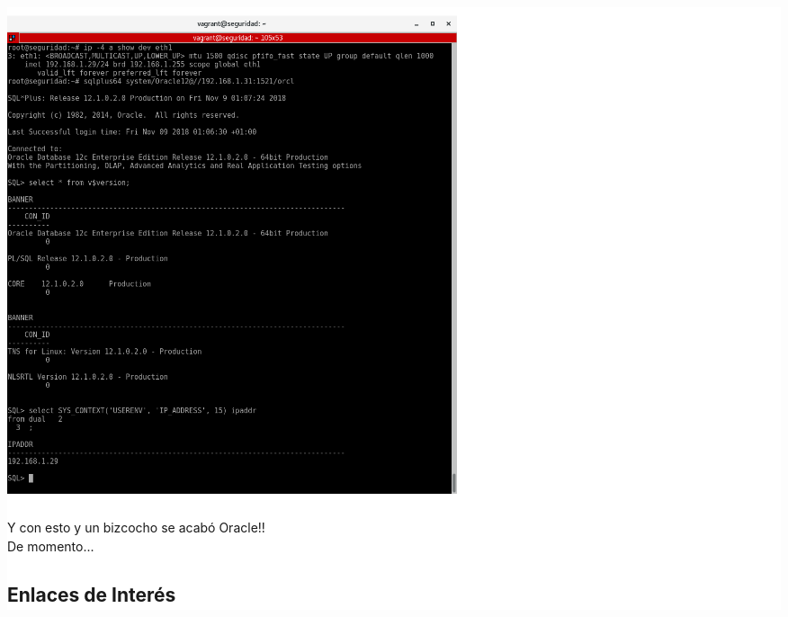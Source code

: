 <img src="../../img/oracleinstall/captura27.png" alt="captura27" width="500" height="550" />

Y con esto y un bizcocho se acabó Oracle!!   
De momento...

## Enlaces de Interés
